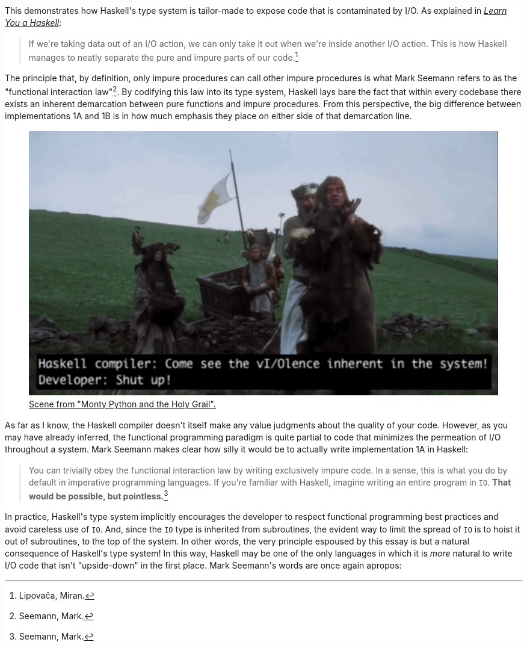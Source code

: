 This demonstrates how Haskell's type system is tailor-made to expose code that is
contaminated by I/O. As explained in
[*Learn You a Haskell*](http://learnyouahaskell.com):

> If we're taking data out of an I/O action, we can only take it out when we're inside
another I/O action. This is how Haskell manages to neatly separate the pure and impure
parts of our code.[^17]

The principle that, by definition, only impure procedures can call other impure
procedures is what Mark Seemann refers to as the "functional interaction law"[^18]. By
codifying this law into its type system, Haskell lays bare the fact that within every
codebase there exists an inherent demarcation between pure functions and impure
procedures. From this perspective, the big difference between implementations 1A and 1B
is in how much emphasis they place on either side of that demarcation line.

<figure>
  <img src="/assets/img/upside-down-code/haskell-monty-python.gif" width="100%"
    alt="Meme of a developer getting angry at the Haskell compiler."/>
  <figcaption>
    <a href="https://youtu.be/t2c-X8HiBng">
      Scene from "Monty Python and the Holy Grail".
    </a>
  </figcaption>
</figure>

As far as I know, the Haskell compiler doesn't itself make any value judgments about the
quality of your code. However, as you may have already inferred, the functional
programming paradigm is quite partial to code that minimizes the permeation of I/O
throughout a system. Mark Seemann makes clear how silly it would be to actually write
implementation 1A in Haskell:

> You can trivially obey the functional interaction law by writing exclusively impure
code. In a sense, this is what you do by default in imperative programming languages. If
you're familiar with Haskell, imagine writing an entire program in `IO`. **That would be
possible, but pointless.**[^18]

In practice, Haskell's type system implicitly encourages the developer to respect
functional programming best practices and avoid careless use of `IO`. And, since the
`IO` type is inherited from subroutines, the evident way to limit the spread of `IO` is
to hoist it out of subroutines, to the top of the system. In other words, the very
principle espoused by this essay is but a natural consequence of Haskell's type system!
In this way, Haskell may be one of the only languages in which it is *more* natural to
write I/O code that isn't "upside-down" in the first place. Mark Seemann's words are
once again apropos:


[^1]: The following groundwork code is provided for anyone interested in actually
[^2]: This essay refers to the concept of I/O a lot. For a more precise definition of
[^3]: A careful reader might notice that
[^4]: Even though complexity is a subjective concept, one objective attempt at measuring
[^5]: This architecture is sometimes called the "traditional layers pattern" or
[^6]: In his talk, Brandon Rhodes points out that dependency injection and `mock.patch`
[^7]: Rhodes, Brandon. "The Clean Architecture in Python".
[^8]: In [this fantastic PyCon 2019 talk](https://youtu.be/Ldlz4V-UCFw?t=2124), Edwin
[^9]: Rhodes, Brandon. "The Clean Architecture in Python".
[^10]: In some circumstances, decoupling I/O even has a fourth advantage, one which is
[^11]: For the precise meaning of "pure function", please consult
[^12]: Rhodes, Brandon. "Hoisting Your I/O".
[^13]: Rhodes, Brandon. "The Clean Architecture in Python".
[^14]: Bernhardt, Gary.
[^15]: Rhodes, Brandon. "The Clean Architecture in Python".
[^16]: The version of "Boundaries" linked above is from PyCon 2015, and so all of its
[^17]: Lipovača, Miran.
[^18]: Seemann, Mark.
[^19]: Seemann, Mark.
[^20]: To say that "the others may have overlooked" what I discuss in the remainder of
[^21]: The following groundwork code is provided for anyone interested in actually
[^22]: Arguably, this is really two distinct tests unnecessarily combined under a single
[^23]: The skeptical reader might protest that, while it is true that this version of
[^24]: Written in Python, this implementation would look something like this:
[^25]: Written in Python, this implementation would look something like this:
[^26]: For the mathematically inclined, say we have a system composed of \\( n \\)
[^27]: Rhodes, Brandon. "The Clean Architecture in Python".
[^28]: Rhodes, Brandon. "The Clean Architecture in Python".
[^29]: Bernhardt, Gary. "Boundaries". ([17:13](https://youtu.be/eOYal8elnZk?t=1033)).